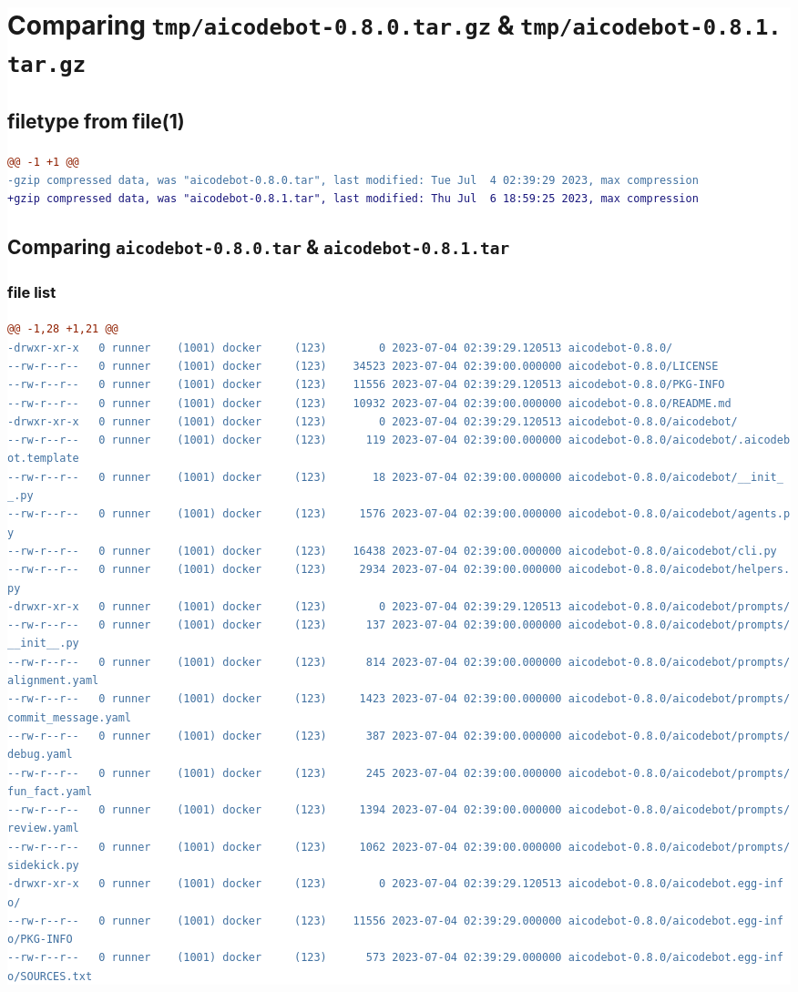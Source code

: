 # Comparing `tmp/aicodebot-0.8.0.tar.gz` & `tmp/aicodebot-0.8.1.tar.gz`

## filetype from file(1)

```diff
@@ -1 +1 @@
-gzip compressed data, was "aicodebot-0.8.0.tar", last modified: Tue Jul  4 02:39:29 2023, max compression
+gzip compressed data, was "aicodebot-0.8.1.tar", last modified: Thu Jul  6 18:59:25 2023, max compression
```

## Comparing `aicodebot-0.8.0.tar` & `aicodebot-0.8.1.tar`

### file list

```diff
@@ -1,28 +1,21 @@
-drwxr-xr-x   0 runner    (1001) docker     (123)        0 2023-07-04 02:39:29.120513 aicodebot-0.8.0/
--rw-r--r--   0 runner    (1001) docker     (123)    34523 2023-07-04 02:39:00.000000 aicodebot-0.8.0/LICENSE
--rw-r--r--   0 runner    (1001) docker     (123)    11556 2023-07-04 02:39:29.120513 aicodebot-0.8.0/PKG-INFO
--rw-r--r--   0 runner    (1001) docker     (123)    10932 2023-07-04 02:39:00.000000 aicodebot-0.8.0/README.md
-drwxr-xr-x   0 runner    (1001) docker     (123)        0 2023-07-04 02:39:29.120513 aicodebot-0.8.0/aicodebot/
--rw-r--r--   0 runner    (1001) docker     (123)      119 2023-07-04 02:39:00.000000 aicodebot-0.8.0/aicodebot/.aicodebot.template
--rw-r--r--   0 runner    (1001) docker     (123)       18 2023-07-04 02:39:00.000000 aicodebot-0.8.0/aicodebot/__init__.py
--rw-r--r--   0 runner    (1001) docker     (123)     1576 2023-07-04 02:39:00.000000 aicodebot-0.8.0/aicodebot/agents.py
--rw-r--r--   0 runner    (1001) docker     (123)    16438 2023-07-04 02:39:00.000000 aicodebot-0.8.0/aicodebot/cli.py
--rw-r--r--   0 runner    (1001) docker     (123)     2934 2023-07-04 02:39:00.000000 aicodebot-0.8.0/aicodebot/helpers.py
-drwxr-xr-x   0 runner    (1001) docker     (123)        0 2023-07-04 02:39:29.120513 aicodebot-0.8.0/aicodebot/prompts/
--rw-r--r--   0 runner    (1001) docker     (123)      137 2023-07-04 02:39:00.000000 aicodebot-0.8.0/aicodebot/prompts/__init__.py
--rw-r--r--   0 runner    (1001) docker     (123)      814 2023-07-04 02:39:00.000000 aicodebot-0.8.0/aicodebot/prompts/alignment.yaml
--rw-r--r--   0 runner    (1001) docker     (123)     1423 2023-07-04 02:39:00.000000 aicodebot-0.8.0/aicodebot/prompts/commit_message.yaml
--rw-r--r--   0 runner    (1001) docker     (123)      387 2023-07-04 02:39:00.000000 aicodebot-0.8.0/aicodebot/prompts/debug.yaml
--rw-r--r--   0 runner    (1001) docker     (123)      245 2023-07-04 02:39:00.000000 aicodebot-0.8.0/aicodebot/prompts/fun_fact.yaml
--rw-r--r--   0 runner    (1001) docker     (123)     1394 2023-07-04 02:39:00.000000 aicodebot-0.8.0/aicodebot/prompts/review.yaml
--rw-r--r--   0 runner    (1001) docker     (123)     1062 2023-07-04 02:39:00.000000 aicodebot-0.8.0/aicodebot/prompts/sidekick.py
-drwxr-xr-x   0 runner    (1001) docker     (123)        0 2023-07-04 02:39:29.120513 aicodebot-0.8.0/aicodebot.egg-info/
--rw-r--r--   0 runner    (1001) docker     (123)    11556 2023-07-04 02:39:29.000000 aicodebot-0.8.0/aicodebot.egg-info/PKG-INFO
--rw-r--r--   0 runner    (1001) docker     (123)      573 2023-07-04 02:39:29.000000 aicodebot-0.8.0/aicodebot.egg-info/SOURCES.txt
```